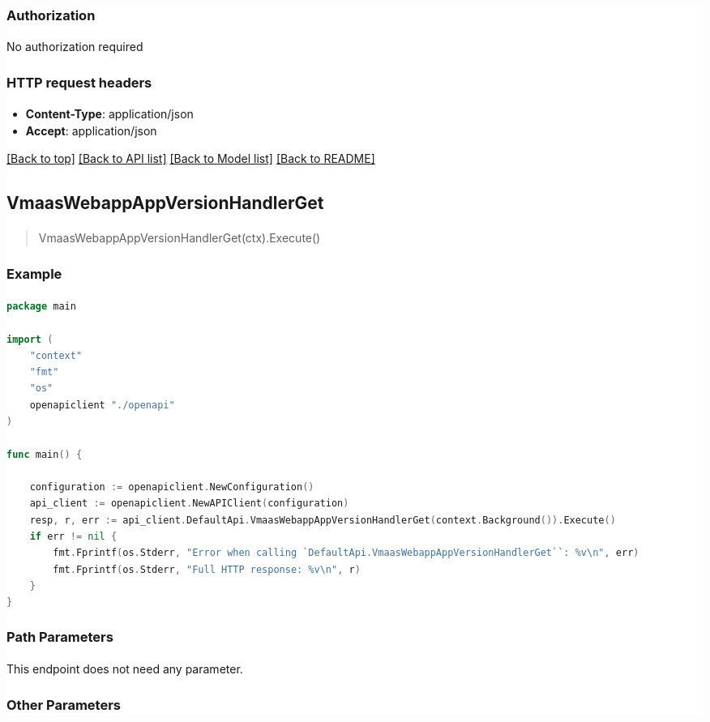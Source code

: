 ### Authorization

No authorization required

### HTTP request headers

- **Content-Type**: application/json
- **Accept**: application/json

[[Back to top]](#) [[Back to API list]](../README.md#documentation-for-api-endpoints)
[[Back to Model list]](../README.md#documentation-for-models)
[[Back to README]](../README.md)


## VmaasWebappAppVersionHandlerGet

> VmaasWebappAppVersionHandlerGet(ctx).Execute()





### Example

```go
package main

import (
    "context"
    "fmt"
    "os"
    openapiclient "./openapi"
)

func main() {

    configuration := openapiclient.NewConfiguration()
    api_client := openapiclient.NewAPIClient(configuration)
    resp, r, err := api_client.DefaultApi.VmaasWebappAppVersionHandlerGet(context.Background()).Execute()
    if err != nil {
        fmt.Fprintf(os.Stderr, "Error when calling `DefaultApi.VmaasWebappAppVersionHandlerGet``: %v\n", err)
        fmt.Fprintf(os.Stderr, "Full HTTP response: %v\n", r)
    }
}
```

### Path Parameters

This endpoint does not need any parameter.

### Other Parameters
